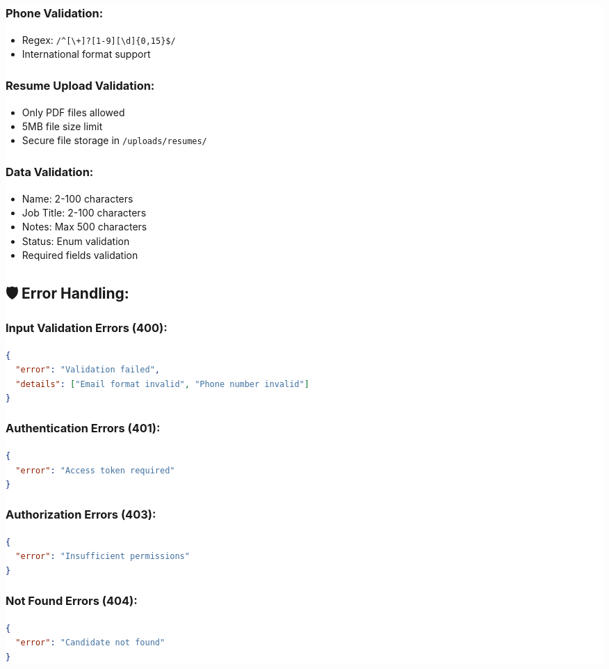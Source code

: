 ### **Phone Validation:**

- Regex: `/^[\+]?[1-9][\d]{0,15}$/`
- International format support

### **Resume Upload Validation:**

- Only PDF files allowed
- 5MB file size limit
- Secure file storage in `/uploads/resumes/`

### **Data Validation:**

- Name: 2-100 characters
- Job Title: 2-100 characters
- Notes: Max 500 characters
- Status: Enum validation
- Required fields validation

## **🛡️ Error Handling:**

### **Input Validation Errors (400):**

```json
{
  "error": "Validation failed",
  "details": ["Email format invalid", "Phone number invalid"]
}
```

### **Authentication Errors (401):**

```json
{
  "error": "Access token required"
}
```

### **Authorization Errors (403):**

```json
{
  "error": "Insufficient permissions"
}
```

### **Not Found Errors (404):**

```json
{
  "error": "Candidate not found"
}
```
